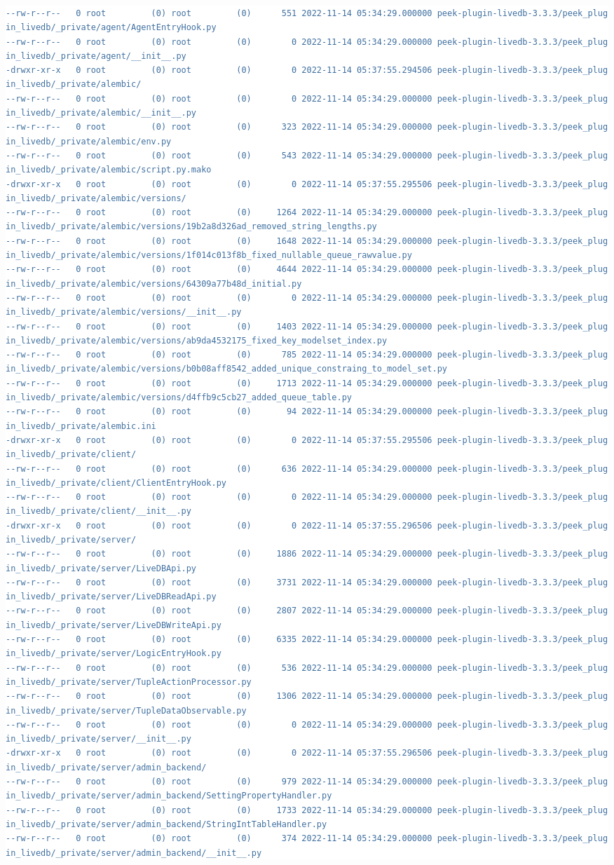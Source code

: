 ```diff
--rw-r--r--   0 root         (0) root         (0)      551 2022-11-14 05:34:29.000000 peek-plugin-livedb-3.3.3/peek_plugin_livedb/_private/agent/AgentEntryHook.py
--rw-r--r--   0 root         (0) root         (0)        0 2022-11-14 05:34:29.000000 peek-plugin-livedb-3.3.3/peek_plugin_livedb/_private/agent/__init__.py
-drwxr-xr-x   0 root         (0) root         (0)        0 2022-11-14 05:37:55.294506 peek-plugin-livedb-3.3.3/peek_plugin_livedb/_private/alembic/
--rw-r--r--   0 root         (0) root         (0)        0 2022-11-14 05:34:29.000000 peek-plugin-livedb-3.3.3/peek_plugin_livedb/_private/alembic/__init__.py
--rw-r--r--   0 root         (0) root         (0)      323 2022-11-14 05:34:29.000000 peek-plugin-livedb-3.3.3/peek_plugin_livedb/_private/alembic/env.py
--rw-r--r--   0 root         (0) root         (0)      543 2022-11-14 05:34:29.000000 peek-plugin-livedb-3.3.3/peek_plugin_livedb/_private/alembic/script.py.mako
-drwxr-xr-x   0 root         (0) root         (0)        0 2022-11-14 05:37:55.295506 peek-plugin-livedb-3.3.3/peek_plugin_livedb/_private/alembic/versions/
--rw-r--r--   0 root         (0) root         (0)     1264 2022-11-14 05:34:29.000000 peek-plugin-livedb-3.3.3/peek_plugin_livedb/_private/alembic/versions/19b2a8d326ad_removed_string_lengths.py
--rw-r--r--   0 root         (0) root         (0)     1648 2022-11-14 05:34:29.000000 peek-plugin-livedb-3.3.3/peek_plugin_livedb/_private/alembic/versions/1f014c013f8b_fixed_nullable_queue_rawvalue.py
--rw-r--r--   0 root         (0) root         (0)     4644 2022-11-14 05:34:29.000000 peek-plugin-livedb-3.3.3/peek_plugin_livedb/_private/alembic/versions/64309a77b48d_initial.py
--rw-r--r--   0 root         (0) root         (0)        0 2022-11-14 05:34:29.000000 peek-plugin-livedb-3.3.3/peek_plugin_livedb/_private/alembic/versions/__init__.py
--rw-r--r--   0 root         (0) root         (0)     1403 2022-11-14 05:34:29.000000 peek-plugin-livedb-3.3.3/peek_plugin_livedb/_private/alembic/versions/ab9da4532175_fixed_key_modelset_index.py
--rw-r--r--   0 root         (0) root         (0)      785 2022-11-14 05:34:29.000000 peek-plugin-livedb-3.3.3/peek_plugin_livedb/_private/alembic/versions/b0b08aff8542_added_unique_constraing_to_model_set.py
--rw-r--r--   0 root         (0) root         (0)     1713 2022-11-14 05:34:29.000000 peek-plugin-livedb-3.3.3/peek_plugin_livedb/_private/alembic/versions/d4ffb9c5cb27_added_queue_table.py
--rw-r--r--   0 root         (0) root         (0)       94 2022-11-14 05:34:29.000000 peek-plugin-livedb-3.3.3/peek_plugin_livedb/_private/alembic.ini
-drwxr-xr-x   0 root         (0) root         (0)        0 2022-11-14 05:37:55.295506 peek-plugin-livedb-3.3.3/peek_plugin_livedb/_private/client/
--rw-r--r--   0 root         (0) root         (0)      636 2022-11-14 05:34:29.000000 peek-plugin-livedb-3.3.3/peek_plugin_livedb/_private/client/ClientEntryHook.py
--rw-r--r--   0 root         (0) root         (0)        0 2022-11-14 05:34:29.000000 peek-plugin-livedb-3.3.3/peek_plugin_livedb/_private/client/__init__.py
-drwxr-xr-x   0 root         (0) root         (0)        0 2022-11-14 05:37:55.296506 peek-plugin-livedb-3.3.3/peek_plugin_livedb/_private/server/
--rw-r--r--   0 root         (0) root         (0)     1886 2022-11-14 05:34:29.000000 peek-plugin-livedb-3.3.3/peek_plugin_livedb/_private/server/LiveDBApi.py
--rw-r--r--   0 root         (0) root         (0)     3731 2022-11-14 05:34:29.000000 peek-plugin-livedb-3.3.3/peek_plugin_livedb/_private/server/LiveDBReadApi.py
--rw-r--r--   0 root         (0) root         (0)     2807 2022-11-14 05:34:29.000000 peek-plugin-livedb-3.3.3/peek_plugin_livedb/_private/server/LiveDBWriteApi.py
--rw-r--r--   0 root         (0) root         (0)     6335 2022-11-14 05:34:29.000000 peek-plugin-livedb-3.3.3/peek_plugin_livedb/_private/server/LogicEntryHook.py
--rw-r--r--   0 root         (0) root         (0)      536 2022-11-14 05:34:29.000000 peek-plugin-livedb-3.3.3/peek_plugin_livedb/_private/server/TupleActionProcessor.py
--rw-r--r--   0 root         (0) root         (0)     1306 2022-11-14 05:34:29.000000 peek-plugin-livedb-3.3.3/peek_plugin_livedb/_private/server/TupleDataObservable.py
--rw-r--r--   0 root         (0) root         (0)        0 2022-11-14 05:34:29.000000 peek-plugin-livedb-3.3.3/peek_plugin_livedb/_private/server/__init__.py
-drwxr-xr-x   0 root         (0) root         (0)        0 2022-11-14 05:37:55.296506 peek-plugin-livedb-3.3.3/peek_plugin_livedb/_private/server/admin_backend/
--rw-r--r--   0 root         (0) root         (0)      979 2022-11-14 05:34:29.000000 peek-plugin-livedb-3.3.3/peek_plugin_livedb/_private/server/admin_backend/SettingPropertyHandler.py
--rw-r--r--   0 root         (0) root         (0)     1733 2022-11-14 05:34:29.000000 peek-plugin-livedb-3.3.3/peek_plugin_livedb/_private/server/admin_backend/StringIntTableHandler.py
--rw-r--r--   0 root         (0) root         (0)      374 2022-11-14 05:34:29.000000 peek-plugin-livedb-3.3.3/peek_plugin_livedb/_private/server/admin_backend/__init__.py
```